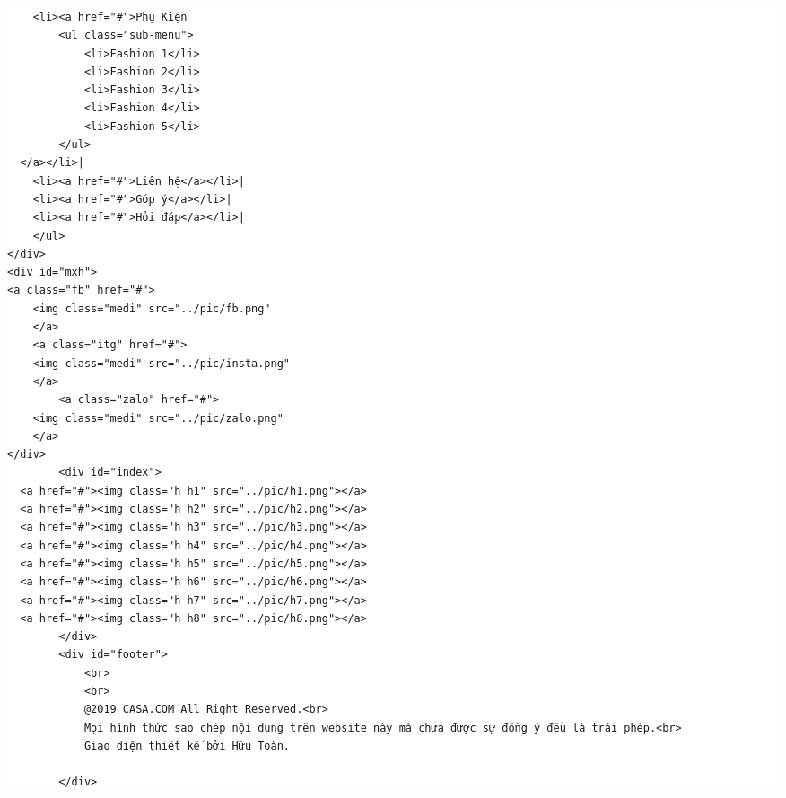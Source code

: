 		<li><a href="#">Phụ Kiện
			<ul class="sub-menu">
				<li>Fashion 1</li>
				<li>Fashion 2</li>
				<li>Fashion 3</li>
				<li>Fashion 4</li>
				<li>Fashion 5</li>
			</ul>
	  </a></li>|
		<li><a href="#">Liên hệ</a></li>|
		<li><a href="#">Góp ý</a></li>|
		<li><a href="#">Hỏi đáp</a></li>|
		</ul>
	</div>
	<div id="mxh">
	<a class="fb" href="#">
		<img class="medi" src="../pic/fb.png"
		</a>
		<a class="itg" href="#">
		<img class="medi" src="../pic/insta.png"
		</a>
			<a class="zalo" href="#">
		<img class="medi" src="../pic/zalo.png"
		</a>
	</div>
			<div id="index">
	  <a href="#"><img class="h h1" src="../pic/h1.png"></a>
	  <a href="#"><img class="h h2" src="../pic/h2.png"></a>
	  <a href="#"><img class="h h3" src="../pic/h3.png"></a>
	  <a href="#"><img class="h h4" src="../pic/h4.png"></a>
	  <a href="#"><img class="h h5" src="../pic/h5.png"></a>
	  <a href="#"><img class="h h6" src="../pic/h6.png"></a>
	  <a href="#"><img class="h h7" src="../pic/h7.png"></a>
	  <a href="#"><img class="h h8" src="../pic/h8.png"></a>
			</div>
			<div id="footer">
				<br>
				<br>
			 	@2019 CASA.COM All Right Reserved.<br>
				Mọi hình thức sao chép nội dung trên website này mà chưa được sự đồng ý đều là trái phép.<br>
				Giao diện thiết kế bởi Hữu Toàn.
				
			</div>
				
</div>
</body>
</html>
